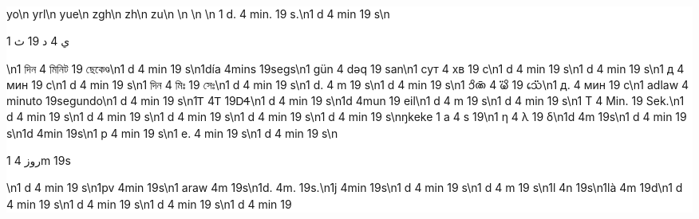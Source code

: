 <th class=\"gt_col_heading gt_columns_bottom_border gt_left\" rowspan=\"1\" colspan=\"1\" scope=\"col\" id=\"yo\">yo</th>\n      <th class=\"gt_col_heading gt_columns_bottom_border gt_left\" rowspan=\"1\" colspan=\"1\" scope=\"col\" id=\"yrl\">yrl</th>\n      <th class=\"gt_col_heading gt_columns_bottom_border gt_left\" rowspan=\"1\" colspan=\"1\" scope=\"col\" id=\"yue\">yue</th>\n      <th class=\"gt_col_heading gt_columns_bottom_border gt_left\" rowspan=\"1\" colspan=\"1\" scope=\"col\" id=\"zgh\">zgh</th>\n      <th class=\"gt_col_heading gt_columns_bottom_border gt_left\" rowspan=\"1\" colspan=\"1\" scope=\"col\" id=\"zh\">zh</th>\n      <th class=\"gt_col_heading gt_columns_bottom_border gt_left\" rowspan=\"1\" colspan=\"1\" scope=\"col\" id=\"zu\">zu</th>\n    </tr>\n  </thead>\n  <tbody class=\"gt_table_body\">\n    <tr><td headers=\"af\" class=\"gt_row gt_left\" style=\"font-size: smaller;\">1 d. 4 min. 19 s.</td>\n<td headers=\"ak\" class=\"gt_row gt_left\" style=\"font-size: smaller;\">1 d 4 min 19 s</td>\n<td headers=\"ar\" class=\"gt_row gt_right\" style=\"font-size: smaller;\"><p dir=\"rtl\">1 ي 4 د 19 ث</p></td>\n<td headers=\"as\" class=\"gt_row gt_left\" style=\"font-size: smaller;\">1 দিন 4 মিনিট 19 ছেকেণ্ড</td>\n<td headers=\"asa\" class=\"gt_row gt_left\" style=\"font-size: smaller;\">1 d 4 min 19 s</td>\n<td headers=\"ast\" class=\"gt_row gt_left\" style=\"font-size: smaller;\">1día 4mins 19segs</td>\n<td headers=\"az\" class=\"gt_row gt_left\" style=\"font-size: smaller;\">1 gün 4 dəq 19 san</td>\n<td headers=\"be\" class=\"gt_row gt_left\" style=\"font-size: smaller;\">1 сут 4 хв 19 с</td>\n<td headers=\"bem\" class=\"gt_row gt_left\" style=\"font-size: smaller;\">1 d 4 min 19 s</td>\n<td headers=\"bez\" class=\"gt_row gt_left\" style=\"font-size: smaller;\">1 d 4 min 19 s</td>\n<td headers=\"bg\" class=\"gt_row gt_left\" style=\"font-size: smaller;\">1 д 4 мин 19 с</td>\n<td headers=\"bm\" class=\"gt_row gt_left\" style=\"font-size: smaller;\">1 d 4 min 19 s</td>\n<td headers=\"bn\" class=\"gt_row gt_left\" style=\"font-size: smaller;\">1 দিন 4 মিঃ 19 সেঃ</td>\n<td headers=\"bo\" class=\"gt_row gt_left\" style=\"font-size: smaller;\">1 d 4 min 19 s</td>\n<td headers=\"bs\" class=\"gt_row gt_left\" style=\"font-size: smaller;\">1 d. 4 m 19 s</td>\n<td headers=\"ca\" class=\"gt_row gt_left\" style=\"font-size: smaller;\">1 d 4 min 19 s</td>\n<td headers=\"ccp\" class=\"gt_row gt_left\" style=\"font-size: smaller;\">1 𑄘𑄨𑄚𑄴 4 𑄟𑄨𑄂 19 𑄥𑄬𑄂</td>\n<td headers=\"ce\" class=\"gt_row gt_left\" style=\"font-size: smaller;\">1 д. 4 мин 19 с</td>\n<td headers=\"ceb\" class=\"gt_row gt_left\" style=\"font-size: smaller;\">1 adlaw 4 minuto 19segundo</td>\n<td headers=\"cgg\" class=\"gt_row gt_left\" style=\"font-size: smaller;\">1 d 4 min 19 s</td>\n<td headers=\"chr\" class=\"gt_row gt_left\" style=\"font-size: smaller;\">1Ꭲ 4Ꭲ 19ᎠᏎ</td>\n<td headers=\"ckb\" class=\"gt_row gt_left\" style=\"font-size: smaller;\">1 d 4 min 19 s</td>\n<td headers=\"cy\" class=\"gt_row gt_left\" style=\"font-size: smaller;\">1d 4mun 19 eil</td>\n<td headers=\"da\" class=\"gt_row gt_left\" style=\"font-size: smaller;\">1 d 4 m 19 s</td>\n<td headers=\"dav\" class=\"gt_row gt_left\" style=\"font-size: smaller;\">1 d 4 min 19 s</td>\n<td headers=\"de\" class=\"gt_row gt_left\" style=\"font-size: smaller;\">1 T 4 Min. 19 Sek.</td>\n<td headers=\"dje\" class=\"gt_row gt_left\" style=\"font-size: smaller;\">1 d 4 min 19 s</td>\n<td headers=\"dua\" class=\"gt_row gt_left\" style=\"font-size: smaller;\">1 d 4 min 19 s</td>\n<td headers=\"dyo\" class=\"gt_row gt_left\" style=\"font-size: smaller;\">1 d 4 min 19 s</td>\n<td headers=\"dz\" class=\"gt_row gt_left\" style=\"font-size: smaller;\">1 d 4 min 19 s</td>\n<td headers=\"ebu\" class=\"gt_row gt_left\" style=\"font-size: smaller;\">1 d 4 min 19 s</td>\n<td headers=\"ee\" class=\"gt_row gt_left\" style=\"font-size: smaller;\">ŋkeke 1 a 4 s 19</td>\n<td headers=\"el\" class=\"gt_row gt_left\" style=\"font-size: smaller;\">1 η 4 λ 19 δ</td>\n<td headers=\"en\" class=\"gt_row gt_left\" style=\"font-size: smaller;\">1d 4m 19s</td>\n<td headers=\"eo\" class=\"gt_row gt_left\" style=\"font-size: smaller;\">1 d 4 min 19 s</td>\n<td headers=\"es\" class=\"gt_row gt_left\" style=\"font-size: smaller;\">1d 4min 19s</td>\n<td headers=\"et\" class=\"gt_row gt_left\" style=\"font-size: smaller;\">1 p 4 min 19 s</td>\n<td headers=\"eu\" class=\"gt_row gt_left\" style=\"font-size: smaller;\">1 e. 4 min 19 s</td>\n<td headers=\"ewo\" class=\"gt_row gt_left\" style=\"font-size: smaller;\">1 d 4 min 19 s</td>\n<td headers=\"fa\" class=\"gt_row gt_right\" style=\"font-size: smaller;\"><p dir=\"rtl\">1 روز 4m 19s</p></td>\n<td headers=\"ff\" class=\"gt_row gt_left\" style=\"font-size: smaller;\">1 d 4 min 19 s</td>\n<td headers=\"fi\" class=\"gt_row gt_left\" style=\"font-size: smaller;\">1pv 4min 19s</td>\n<td headers=\"fil\" class=\"gt_row gt_left\" style=\"font-size: smaller;\">1 araw 4m 19s</td>\n<td headers=\"fo\" class=\"gt_row gt_left\" style=\"font-size: smaller;\">1d. 4m. 19s.</td>\n<td headers=\"fr\" class=\"gt_row gt_left\" style=\"font-size: smaller;\">1j 4min 19s</td>\n<td headers=\"fur\" class=\"gt_row gt_left\" style=\"font-size: smaller;\">1 d 4 min 19 s</td>\n<td headers=\"fy\" class=\"gt_row gt_left\" style=\"font-size: smaller;\">1 d 4 m 19 s</td>\n<td headers=\"ga\" class=\"gt_row gt_left\" style=\"font-size: smaller;\">1l 4n 19s</td>\n<td headers=\"gd\" class=\"gt_row gt_left\" style=\"font-size: smaller;\">1là 4m 19d</td>\n<td headers=\"gl\" class=\"gt_row gt_left\" style=\"font-size: smaller;\">1 d 4 min 19 s</td>\n<td headers=\"gsw\" class=\"gt_row gt_left\" style=\"font-size: smaller;\">1 d 4 min 19 s</td>\n<td headers=\"guz\" class=\"gt_row gt_left\" style=\"font-size: smaller;\">1 d 4 min 19 s</td>\n<td headers=\"gv\" class=\"gt_row gt_left\" style=\"font-size: smaller;\">1 d 4 min 19